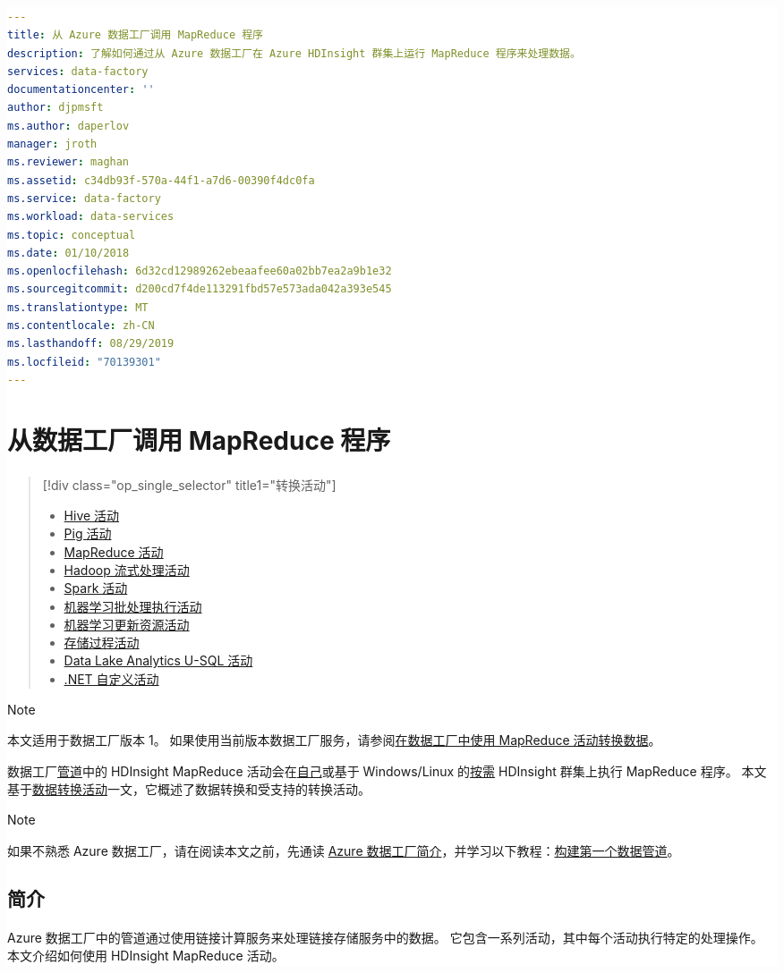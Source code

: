 ```yaml
---
title: 从 Azure 数据工厂调用 MapReduce 程序
description: 了解如何通过从 Azure 数据工厂在 Azure HDInsight 群集上运行 MapReduce 程序来处理数据。
services: data-factory
documentationcenter: ''
author: djpmsft
ms.author: daperlov
manager: jroth
ms.reviewer: maghan
ms.assetid: c34db93f-570a-44f1-a7d6-00390f4dc0fa
ms.service: data-factory
ms.workload: data-services
ms.topic: conceptual
ms.date: 01/10/2018
ms.openlocfilehash: 6d32cd12989262ebeaafee60a02bb7ea2a9b1e32
ms.sourcegitcommit: d200cd7f4de113291fbd57e573ada042a393e545
ms.translationtype: MT
ms.contentlocale: zh-CN
ms.lasthandoff: 08/29/2019
ms.locfileid: "70139301"
---
```

# <a name="invoke-mapreduce-programs-from-data-factory"></a>从数据工厂调用 MapReduce 程序
> [!div class="op_single_selector" title1="转换活动"]
> * [Hive 活动](data-factory-hive-activity.md) 
> * [Pig 活动](data-factory-pig-activity.md)
> * [MapReduce 活动](data-factory-map-reduce.md)
> * [Hadoop 流式处理活动](data-factory-hadoop-streaming-activity.md)
> * [Spark 活动](data-factory-spark.md)
> * [机器学习批处理执行活动](data-factory-azure-ml-batch-execution-activity.md)
> * [机器学习更新资源活动](data-factory-azure-ml-update-resource-activity.md)
> * [存储过程活动](data-factory-stored-proc-activity.md)
> * [Data Lake Analytics U-SQL 活动](data-factory-usql-activity.md)
> * [.NET 自定义活动](data-factory-use-custom-activities.md)

> [!NOTE]
> 本文适用于数据工厂版本 1。 如果使用当前版本数据工厂服务，请参阅[在数据工厂中使用 MapReduce 活动转换数据](../transform-data-using-hadoop-map-reduce.md)。


数据工厂[管道](data-factory-create-pipelines.md)中的 HDInsight MapReduce 活动会在[自己](data-factory-compute-linked-services.md#azure-hdinsight-linked-service)或基于 Windows/Linux 的[按需](data-factory-compute-linked-services.md#azure-hdinsight-on-demand-linked-service) HDInsight 群集上执行 MapReduce 程序。 本文基于[数据转换活动](data-factory-data-transformation-activities.md)一文，它概述了数据转换和受支持的转换活动。

> [!NOTE] 
> 如果不熟悉 Azure 数据工厂，请在阅读本文之前，先通读 [Azure 数据工厂简介](data-factory-introduction.md)，并学习以下教程：[构建第一个数据管道](data-factory-build-your-first-pipeline.md)。  

## <a name="introduction"></a>简介
Azure 数据工厂中的管道通过使用链接计算服务来处理链接存储服务中的数据。 它包含一系列活动，其中每个活动执行特定的处理操作。 本文介绍如何使用 HDInsight MapReduce 活动。


[developer-reference]: https://go.microsoft.com/fwlink/?LinkId=516908
[cmdlet-reference]: https://go.microsoft.com/fwlink/?LinkId=517456
[adfgetstarted]: data-factory-copy-data-from-azure-blob-storage-to-sql-database.md
[Developer Reference]: https://go.microsoft.com/fwlink/?LinkId=516908
[Azure Portal]: https://portal.azure.com